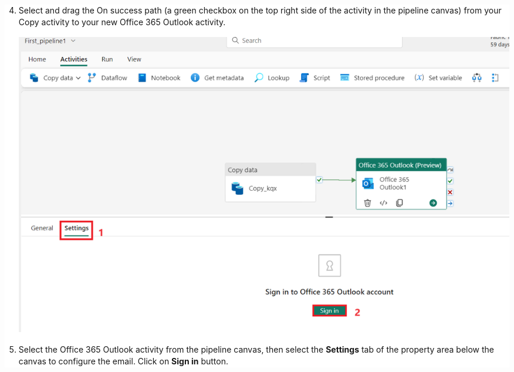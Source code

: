 4.  Select and drag the On success path (a green checkbox on the top
    right side of the activity in the pipeline canvas) from your Copy
    activity to your new Office 365 Outlook activity.

    ![](./media/image88.png)
5.  Select the Office 365 Outlook activity from
    the pipeline canvas, then select the **Settings** tab of the
    property area below the canvas to configure the email. Click on
    **Sign in** button.
